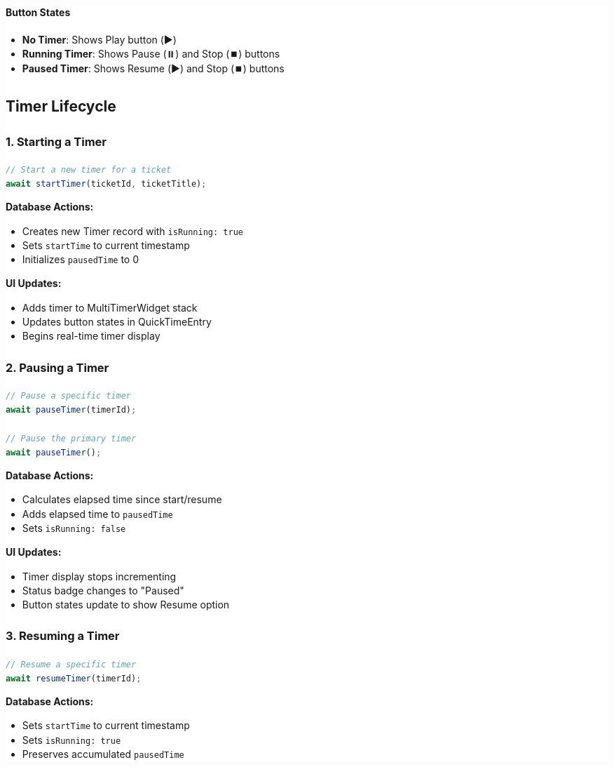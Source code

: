 #### Button States

- **No Timer**: Shows Play button (▶️)
- **Running Timer**: Shows Pause (⏸️) and Stop (⏹️) buttons
- **Paused Timer**: Shows Resume (▶️) and Stop (⏹️) buttons

## Timer Lifecycle

### 1. Starting a Timer

```javascript
// Start a new timer for a ticket
await startTimer(ticketId, ticketTitle);
```

**Database Actions:**
- Creates new Timer record with `isRunning: true`
- Sets `startTime` to current timestamp
- Initializes `pausedTime` to 0

**UI Updates:**
- Adds timer to MultiTimerWidget stack
- Updates button states in QuickTimeEntry
- Begins real-time timer display

### 2. Pausing a Timer

```javascript
// Pause a specific timer
await pauseTimer(timerId);

// Pause the primary timer
await pauseTimer();
```

**Database Actions:**
- Calculates elapsed time since start/resume
- Adds elapsed time to `pausedTime`
- Sets `isRunning: false`

**UI Updates:**
- Timer display stops incrementing
- Status badge changes to "Paused"
- Button states update to show Resume option

### 3. Resuming a Timer

```javascript
// Resume a specific timer
await resumeTimer(timerId);
```

**Database Actions:**
- Sets `startTime` to current timestamp
- Sets `isRunning: true`
- Preserves accumulated `pausedTime`
